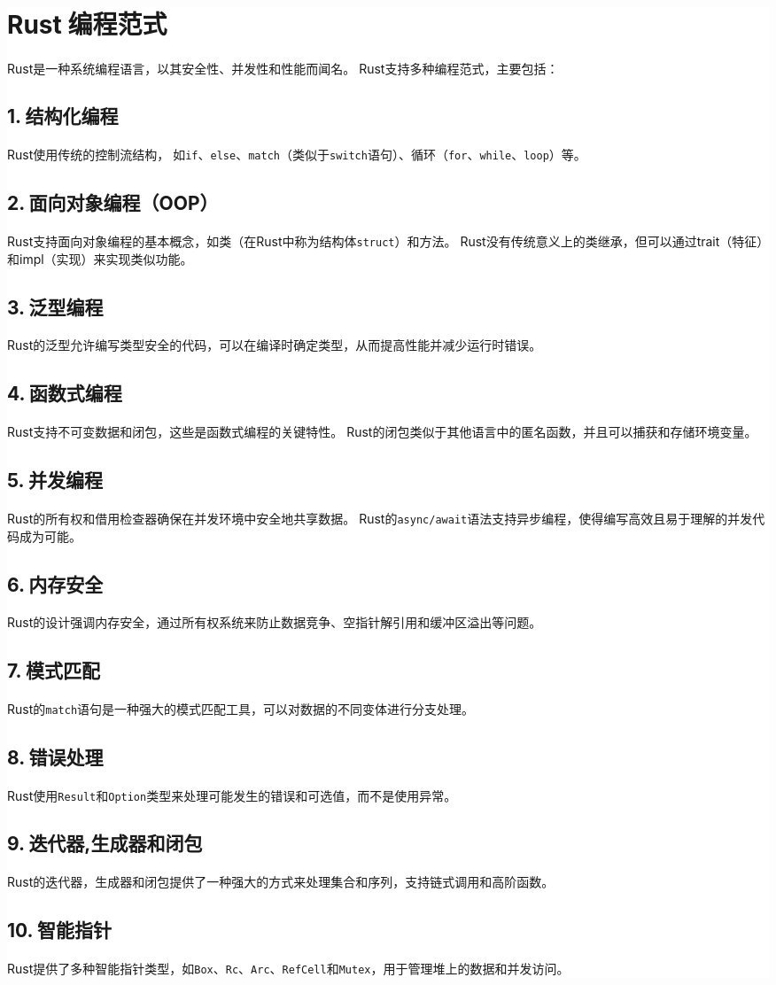 # Rust 编程范式

Rust是一种系统编程语言，以其安全性、并发性和性能而闻名。
Rust支持多种编程范式，主要包括：

## 1. **结构化编程**

Rust使用传统的控制流结构，
如`if`、`else`、`match`（类似于`switch`语句）、循环（`for`、`while`、`loop`）等。

## 2. **面向对象编程**（OOP）

Rust支持面向对象编程的基本概念，如类（在Rust中称为结构体`struct`）和方法。
Rust没有传统意义上的类继承，但可以通过trait（特征）和impl（实现）来实现类似功能。

## 3. **泛型编程**

Rust的泛型允许编写类型安全的代码，可以在编译时确定类型，从而提高性能并减少运行时错误。

## 4. **函数式编程**

Rust支持不可变数据和闭包，这些是函数式编程的关键特性。
Rust的闭包类似于其他语言中的匿名函数，并且可以捕获和存储环境变量。

## 5. **并发编程**

Rust的所有权和借用检查器确保在并发环境中安全地共享数据。
Rust的`async/await`语法支持异步编程，使得编写高效且易于理解的并发代码成为可能。

## 6. **内存安全**

Rust的设计强调内存安全，通过所有权系统来防止数据竞争、空指针解引用和缓冲区溢出等问题。

## 7. **模式匹配**

Rust的`match`语句是一种强大的模式匹配工具，可以对数据的不同变体进行分支处理。

## 8. **错误处理**

Rust使用`Result`和`Option`类型来处理可能发生的错误和可选值，而不是使用异常。

## 9. **迭代器,生成器和闭包**

Rust的迭代器，生成器和闭包提供了一种强大的方式来处理集合和序列，支持链式调用和高阶函数。

## 10. **智能指针**

Rust提供了多种智能指针类型，如`Box`、`Rc`、`Arc`、`RefCell`和`Mutex`，用于管理堆上的数据和并发访问。
